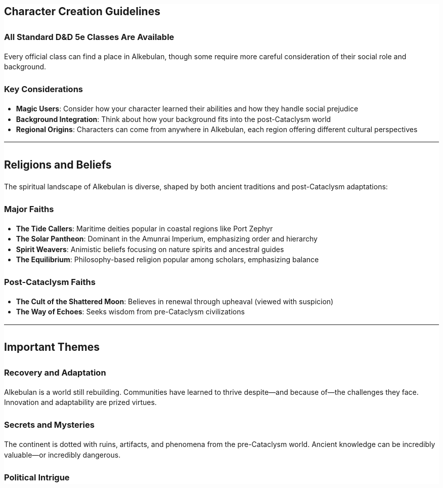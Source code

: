 
## **Character Creation Guidelines**

### **All Standard D&D 5e Classes Are Available**

Every official class can find a place in Alkebulan, though some require more careful consideration of their social role and background.

### **Key Considerations**

- **Magic Users**: Consider how your character learned their abilities and how they handle social prejudice
- **Background Integration**: Think about how your background fits into the post-Cataclysm world
- **Regional Origins**: Characters can come from anywhere in Alkebulan, each region offering different cultural perspectives

---

## **Religions and Beliefs**

The spiritual landscape of Alkebulan is diverse, shaped by both ancient traditions and post-Cataclysm adaptations:

### **Major Faiths**

- **The Tide Callers**: Maritime deities popular in coastal regions like Port Zephyr
- **The Solar Pantheon**: Dominant in the Amunrai Imperium, emphasizing order and hierarchy
- **Spirit Weavers**: Animistic beliefs focusing on nature spirits and ancestral guides
- **The Equilibrium**: Philosophy-based religion popular among scholars, emphasizing balance

### **Post-Cataclysm Faiths**

- **The Cult of the Shattered Moon**: Believes in renewal through upheaval (viewed with suspicion)
- **The Way of Echoes**: Seeks wisdom from pre-Cataclysm civilizations

---

## **Important Themes**

### **Recovery and Adaptation**

Alkebulan is a world still rebuilding. Communities have learned to thrive despite—and because of—the challenges they face. Innovation and adaptability are prized virtues.

### **Secrets and Mysteries**

The continent is dotted with ruins, artifacts, and phenomena from the pre-Cataclysm world. Ancient knowledge can be incredibly valuable—or incredibly dangerous.

### **Political Intrigue**
